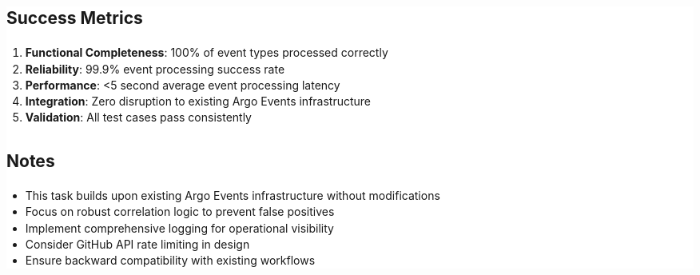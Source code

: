 ## Success Metrics

1. **Functional Completeness**: 100% of event types processed correctly
2. **Reliability**: 99.9% event processing success rate
3. **Performance**: <5 second average event processing latency
4. **Integration**: Zero disruption to existing Argo Events infrastructure
5. **Validation**: All test cases pass consistently

## Notes

- This task builds upon existing Argo Events infrastructure without modifications
- Focus on robust correlation logic to prevent false positives
- Implement comprehensive logging for operational visibility
- Consider GitHub API rate limiting in design
- Ensure backward compatibility with existing workflows